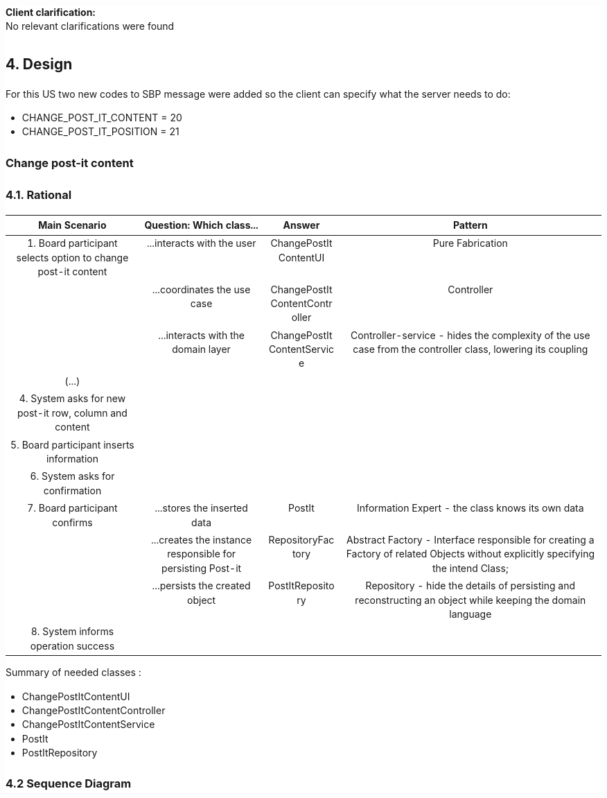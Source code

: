 **Client clarification:** </br>
No relevant clarifications were found


## 4. Design

For this US two new codes to SBP message were added so the client can specify what the server needs to do: 
* CHANGE_POST_IT_CONTENT = 20
* CHANGE_POST_IT_POSITION = 21


### Change post-it content
### 4.1. Rational
|                         Main Scenario                         |                  Question: Which class...                  |            Answer             |                                                              Pattern                                                               |
|:-------------------------------------------------------------:|:----------------------------------------------------------:|:-----------------------------:|:----------------------------------------------------------------------------------------------------------------------------------:|
| 1. Board participant selects option to change post-it content |                 ...interacts with the user                 |     ChangePostItContentUI     |                                                          Pure Fabrication                                                          |
|                                                               |                ...coordinates the use case                 | ChangePostItContentController |                                                             Controller                                                             |
|                                                               |             ...interacts with the domain layer             |  ChangePostItContentService   |             Controller-service - hides the complexity of the use case from the controller class, lowering its coupling             |
|                             (...)                             |                                                            |                               |                                                                                                                                    |
|    4. System asks for new post-it row, column and content     |                                                            |                               |                                                                                                                                    |
|           5. Board participant inserts information            |                                                            |                               |                                                                                                                                    |
|                6. System asks for confirmation                |                                                            |                               |                                                                                                                                    |
|                 7. Board participant confirms                 |                ...stores the inserted data                 |            PostIt             |                                         Information Expert - the class knows its own data                                          |
|                                                               | ...creates the instance responsible for persisting Post-it |       RepositoryFactory       | Abstract Factory - Interface responsible for creating a Factory of related Objects without explicitly specifying the intend Class; |
|                                                               |               ...persists the created object               |       PostItRepository        |            Repository -  hide the details of persisting and reconstructing an object while keeping the domain language             |
|              8. System informs operation success              |                                                            |                               |                                                                                                                                    |

Summary of needed classes :
* ChangePostItContentUI
* ChangePostItContentController
* ChangePostItContentService
* PostIt
* PostItRepository


### 4.2 Sequence Diagram